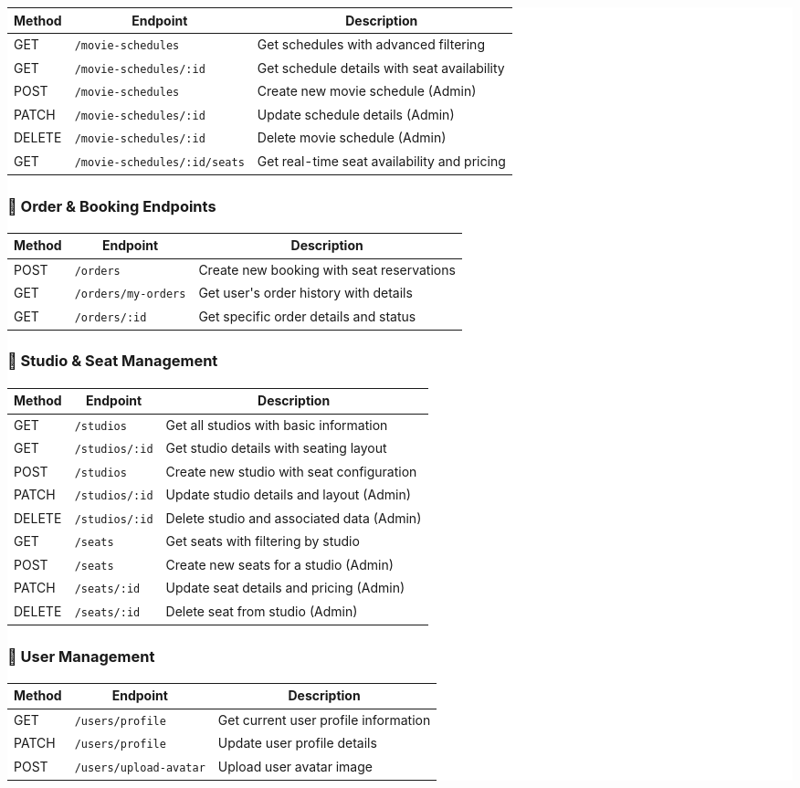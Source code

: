 | Method | Endpoint                     | Description                                 |
| ------ | ---------------------------- | ------------------------------------------- |
| GET    | `/movie-schedules`           | Get schedules with advanced filtering       |
| GET    | `/movie-schedules/:id`       | Get schedule details with seat availability |
| POST   | `/movie-schedules`           | Create new movie schedule (Admin)           |
| PATCH  | `/movie-schedules/:id`       | Update schedule details (Admin)             |
| DELETE | `/movie-schedules/:id`       | Delete movie schedule (Admin)               |
| GET    | `/movie-schedules/:id/seats` | Get real-time seat availability and pricing |

### 🎫 Order & Booking Endpoints

| Method | Endpoint            | Description                               |
| ------ | ------------------- | ----------------------------------------- |
| POST   | `/orders`           | Create new booking with seat reservations |
| GET    | `/orders/my-orders` | Get user's order history with details     |
| GET    | `/orders/:id`       | Get specific order details and status     |

### 🏢 Studio & Seat Management

| Method | Endpoint       | Description                               |
| ------ | -------------- | ----------------------------------------- |
| GET    | `/studios`     | Get all studios with basic information    |
| GET    | `/studios/:id` | Get studio details with seating layout    |
| POST   | `/studios`     | Create new studio with seat configuration |
| PATCH  | `/studios/:id` | Update studio details and layout (Admin)  |
| DELETE | `/studios/:id` | Delete studio and associated data (Admin) |
| GET    | `/seats`       | Get seats with filtering by studio        |
| POST   | `/seats`       | Create new seats for a studio (Admin)     |
| PATCH  | `/seats/:id`   | Update seat details and pricing (Admin)   |
| DELETE | `/seats/:id`   | Delete seat from studio (Admin)           |

### 👤 User Management

| Method | Endpoint               | Description                          |
| ------ | ---------------------- | ------------------------------------ |
| GET    | `/users/profile`       | Get current user profile information |
| PATCH  | `/users/profile`       | Update user profile details          |
| POST   | `/users/upload-avatar` | Upload user avatar image             |
